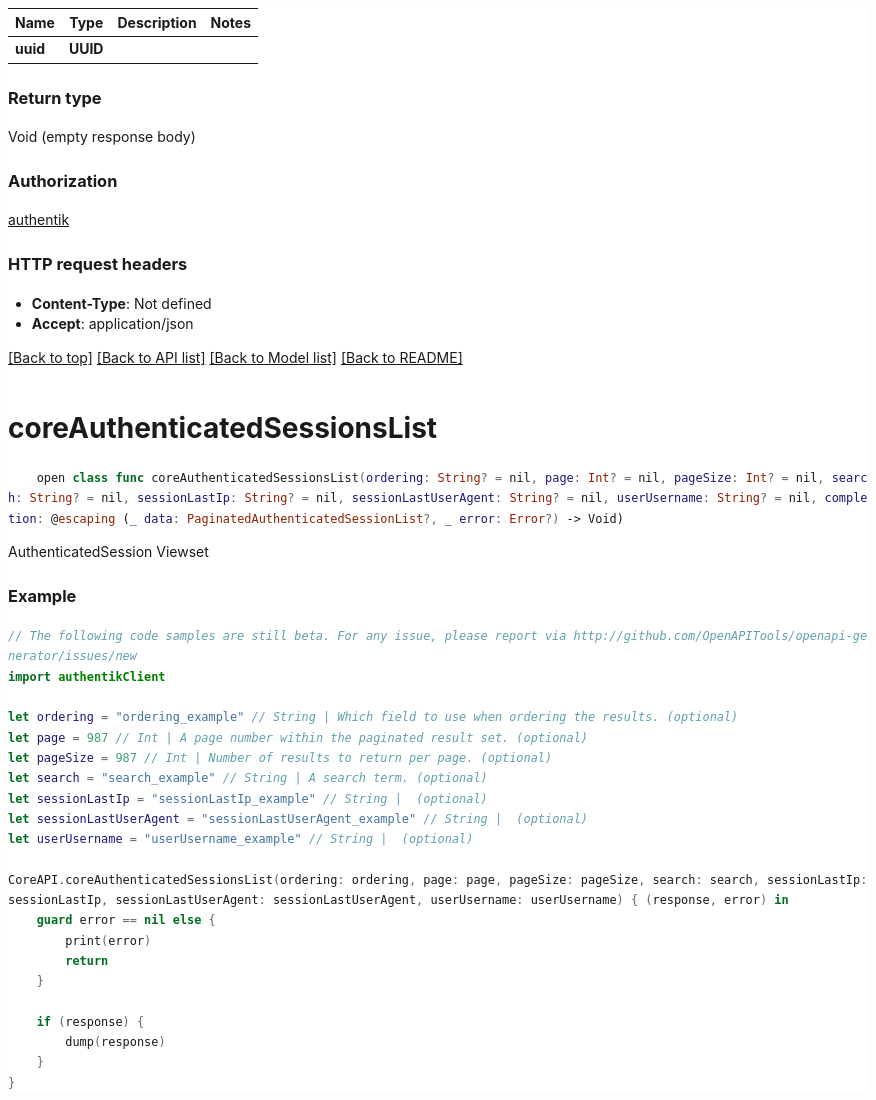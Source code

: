 Name | Type | Description  | Notes
------------- | ------------- | ------------- | -------------
 **uuid** | **UUID** |  | 

### Return type

Void (empty response body)

### Authorization

[authentik](../README.md#authentik)

### HTTP request headers

 - **Content-Type**: Not defined
 - **Accept**: application/json

[[Back to top]](#) [[Back to API list]](../README.md#documentation-for-api-endpoints) [[Back to Model list]](../README.md#documentation-for-models) [[Back to README]](../README.md)

# **coreAuthenticatedSessionsList**
```swift
    open class func coreAuthenticatedSessionsList(ordering: String? = nil, page: Int? = nil, pageSize: Int? = nil, search: String? = nil, sessionLastIp: String? = nil, sessionLastUserAgent: String? = nil, userUsername: String? = nil, completion: @escaping (_ data: PaginatedAuthenticatedSessionList?, _ error: Error?) -> Void)
```



AuthenticatedSession Viewset

### Example
```swift
// The following code samples are still beta. For any issue, please report via http://github.com/OpenAPITools/openapi-generator/issues/new
import authentikClient

let ordering = "ordering_example" // String | Which field to use when ordering the results. (optional)
let page = 987 // Int | A page number within the paginated result set. (optional)
let pageSize = 987 // Int | Number of results to return per page. (optional)
let search = "search_example" // String | A search term. (optional)
let sessionLastIp = "sessionLastIp_example" // String |  (optional)
let sessionLastUserAgent = "sessionLastUserAgent_example" // String |  (optional)
let userUsername = "userUsername_example" // String |  (optional)

CoreAPI.coreAuthenticatedSessionsList(ordering: ordering, page: page, pageSize: pageSize, search: search, sessionLastIp: sessionLastIp, sessionLastUserAgent: sessionLastUserAgent, userUsername: userUsername) { (response, error) in
    guard error == nil else {
        print(error)
        return
    }

    if (response) {
        dump(response)
    }
}
```
